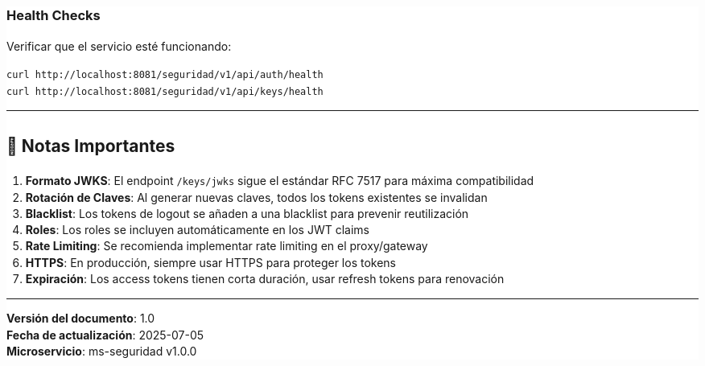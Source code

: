### Health Checks

Verificar que el servicio esté funcionando:
```bash
curl http://localhost:8081/seguridad/v1/api/auth/health
curl http://localhost:8081/seguridad/v1/api/keys/health
```

---

## 📝 Notas Importantes

1. **Formato JWKS**: El endpoint `/keys/jwks` sigue el estándar RFC 7517 para máxima compatibilidad
2. **Rotación de Claves**: Al generar nuevas claves, todos los tokens existentes se invalidan
3. **Blacklist**: Los tokens de logout se añaden a una blacklist para prevenir reutilización
4. **Roles**: Los roles se incluyen automáticamente en los JWT claims
5. **Rate Limiting**: Se recomienda implementar rate limiting en el proxy/gateway
6. **HTTPS**: En producción, siempre usar HTTPS para proteger los tokens
7. **Expiración**: Los access tokens tienen corta duración, usar refresh tokens para renovación

---

**Versión del documento**: 1.0  
**Fecha de actualización**: 2025-07-05  
**Microservicio**: ms-seguridad v1.0.0